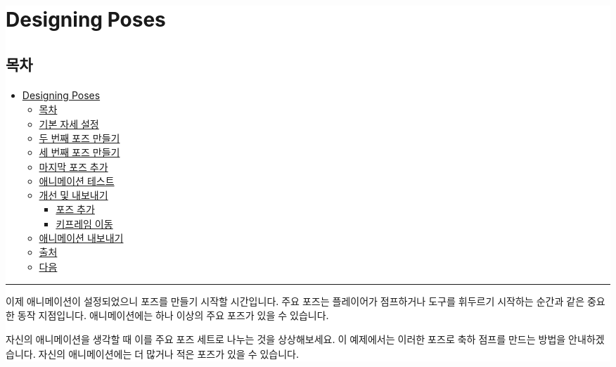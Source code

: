 # Designing Poses

## 목차
- [Designing Poses](#designing-poses)
  - [목차](#목차)
  - [기본 자세 설정](#기본-자세-설정)
  - [두 번째 포즈 만들기](#두-번째-포즈-만들기)
  - [세 번째 포즈 만들기](#세-번째-포즈-만들기)
  - [마지막 포즈 추가](#마지막-포즈-추가)
  - [애니메이션 테스트](#애니메이션-테스트)
  - [개선 및 내보내기](#개선-및-내보내기)
    - [포즈 추가](#포즈-추가)
    - [키프레임 이동](#키프레임-이동)
  - [애니메이션 내보내기](#애니메이션-내보내기)
  - [출처](#출처)
  - [다음](#다음)

---
이제 애니메이션이 설정되었으니 포즈를 만들기 시작할 시간입니다. 주요 포즈는 플레이어가 점프하거나 도구를 휘두르기 시작하는 순간과 같은 중요한 동작 지점입니다. 애니메이션에는 하나 이상의 주요 포즈가 있을 수 있습니다.

자신의 애니메이션을 생각할 때 이를 주요 포즈 세트로 나누는 것을 상상해보세요. 이 예제에서는 이러한 포즈로 축하 점프를 만드는 방법을 안내하겠습니다. 자신의 애니메이션에는 더 많거나 적은 포즈가 있을 수 있습니다.

<GridContainer numColumns="3">
  <figure>